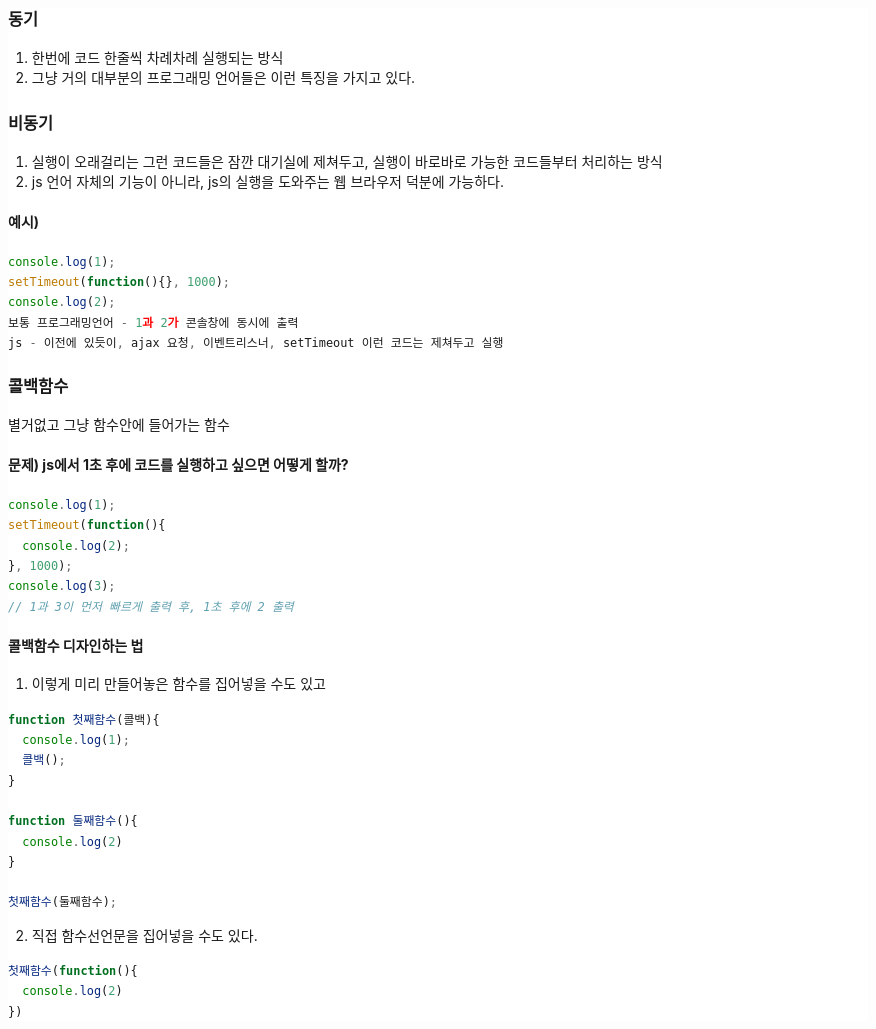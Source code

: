 
### 동기
1. 한번에 코드 한줄씩 차례차례 실행되는 방식
2. 그냥 거의 대부분의 프로그래밍 언어들은 이런 특징을 가지고 있다.

### 비동기
1. 실행이 오래걸리는 그런 코드들은 잠깐 대기실에 제쳐두고, 실행이 바로바로 가능한 코드들부터 처리하는 방식   
2. js 언어 자체의 기능이 아니라, js의 실행을 도와주는 웹 브라우저 덕분에 가능하다.

#### 예시)
```js
console.log(1);
setTimeout(function(){}, 1000);
console.log(2);
보통 프로그래밍언어 - 1과 2가 콘솔창에 동시에 출력
js - 이전에 있듯이, ajax 요청, 이벤트리스너, setTimeout 이런 코드는 제쳐두고 실행
```




### 콜백함수
별거없고 그냥 함수안에 들어가는 함수 

#### 문제) js에서 1초 후에 코드를 실행하고 싶으면 어떻게 할까?
```js
console.log(1);
setTimeout(function(){
  console.log(2);
}, 1000);
console.log(3);
// 1과 3이 먼저 빠르게 출력 후, 1초 후에 2 출력
```

#### 콜백함수 디자인하는 법
1. 이렇게 미리 만들어놓은 함수를 집어넣을 수도 있고
```js
function 첫째함수(콜백){
  console.log(1);
  콜백();
}

function 둘째함수(){
  console.log(2)
}

첫째함수(둘째함수);
```

2. 직접 함수선언문을 집어넣을 수도 있다.
```js
첫째함수(function(){
  console.log(2)
})
```
